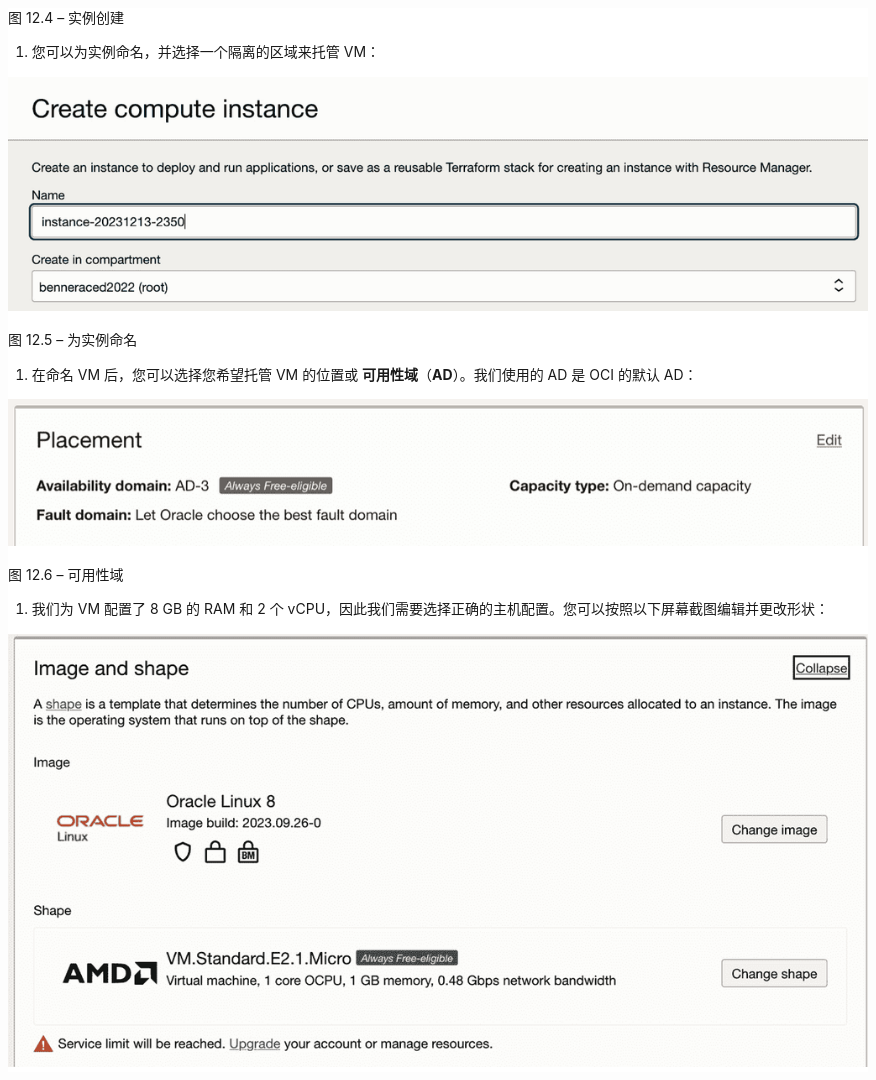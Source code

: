 图 12.4 – 实例创建

1.  您可以为实例命名，并选择一个隔离的区域来托管 VM：

![图 12.5 – 为实例命名](img/B18349_12_05.jpg)

图 12.5 – 为实例命名

1.  在命名 VM 后，您可以选择您希望托管 VM 的位置或 **可用性域**（**AD**）。我们使用的 AD 是 OCI 的默认 AD：

![图 12.6 – 可用性域](img/B18349_12_06.jpg)

图 12.6 – 可用性域

1.  我们为 VM 配置了 8 GB 的 RAM 和 2 个 vCPU，因此我们需要选择正确的主机配置。您可以按照以下屏幕截图编辑并更改形状：

![图 12.7 – 镜像大小和形状](img/B18349_12_07.jpg)
